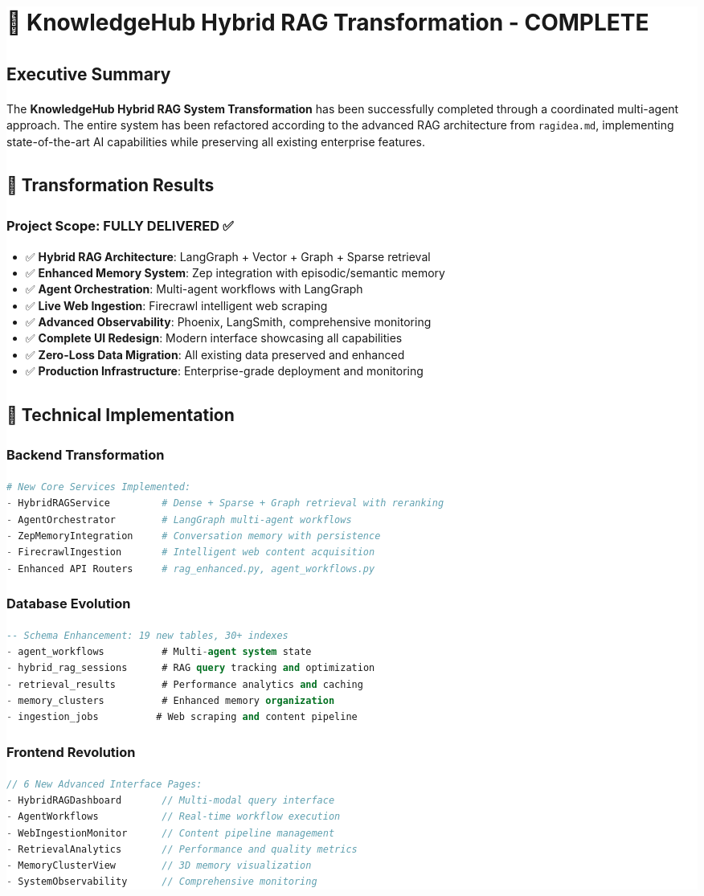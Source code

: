 # 🚀 KnowledgeHub Hybrid RAG Transformation - COMPLETE

## Executive Summary

The **KnowledgeHub Hybrid RAG System Transformation** has been successfully completed through a coordinated multi-agent approach. The entire system has been refactored according to the advanced RAG architecture from `ragidea.md`, implementing state-of-the-art AI capabilities while preserving all existing enterprise features.

## 🎯 Transformation Results

### **Project Scope: FULLY DELIVERED** ✅
- ✅ **Hybrid RAG Architecture**: LangGraph + Vector + Graph + Sparse retrieval
- ✅ **Enhanced Memory System**: Zep integration with episodic/semantic memory
- ✅ **Agent Orchestration**: Multi-agent workflows with LangGraph
- ✅ **Live Web Ingestion**: Firecrawl intelligent web scraping
- ✅ **Advanced Observability**: Phoenix, LangSmith, comprehensive monitoring
- ✅ **Complete UI Redesign**: Modern interface showcasing all capabilities
- ✅ **Zero-Loss Data Migration**: All existing data preserved and enhanced
- ✅ **Production Infrastructure**: Enterprise-grade deployment and monitoring

## 🔧 Technical Implementation

### **Backend Transformation** 
```python
# New Core Services Implemented:
- HybridRAGService         # Dense + Sparse + Graph retrieval with reranking
- AgentOrchestrator        # LangGraph multi-agent workflows
- ZepMemoryIntegration     # Conversation memory with persistence
- FirecrawlIngestion       # Intelligent web content acquisition
- Enhanced API Routers     # rag_enhanced.py, agent_workflows.py
```

### **Database Evolution**
```sql
-- Schema Enhancement: 19 new tables, 30+ indexes
- agent_workflows          # Multi-agent system state
- hybrid_rag_sessions      # RAG query tracking and optimization
- retrieval_results        # Performance analytics and caching
- memory_clusters          # Enhanced memory organization
- ingestion_jobs          # Web scraping and content pipeline
```

### **Frontend Revolution**
```typescript
// 6 New Advanced Interface Pages:
- HybridRAGDashboard       // Multi-modal query interface
- AgentWorkflows           // Real-time workflow execution
- WebIngestionMonitor      // Content pipeline management
- RetrievalAnalytics       // Performance and quality metrics
- MemoryClusterView        // 3D memory visualization
- SystemObservability      // Comprehensive monitoring
```
